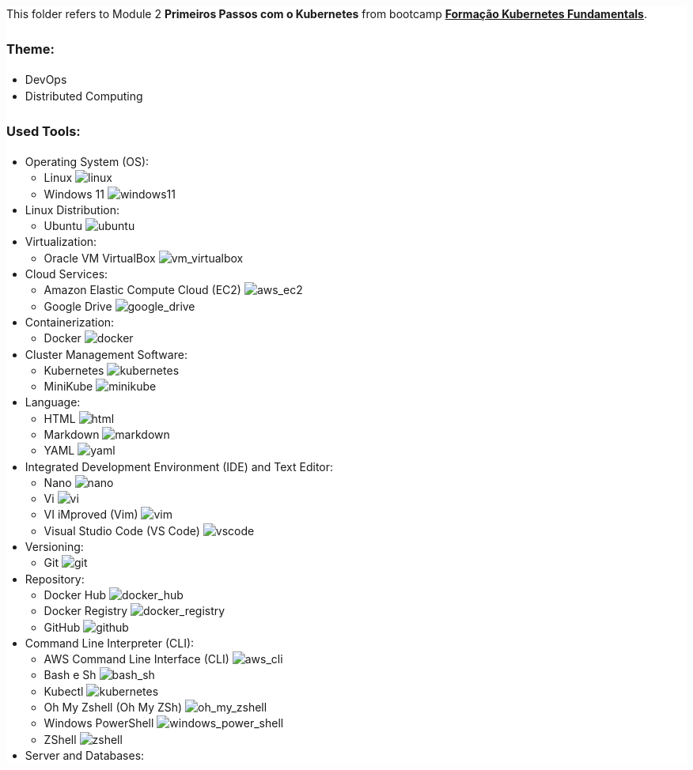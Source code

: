 
This folder refers to Module 2 **Primeiros Passos com o Kubernetes** from bootcamp [**Formação Kubernetes Fundamentals**](../).

### Theme:
- DevOps
- Distributed Computing

### Used Tools:
- Operating System (OS): 
  - Linux   <img src="https://cdn.jsdelivr.net/gh/devicons/devicon/icons/linux/linux-original.svg" alt="linux" width="auto" height="25">
  - Windows 11   <img src="https://github.com/PedroHeeger/main/blob/main/0-aux/logos/software/windows11.png" alt="windows11" width="auto" height="25">
- Linux Distribution:
  - Ubuntu   <img src="https://cdn.jsdelivr.net/gh/devicons/devicon/icons/ubuntu/ubuntu-plain.svg" alt="ubuntu" width="auto" height="25">
- Virtualization: 
  - Oracle VM VirtualBox   <img src="https://github.com/PedroHeeger/main/blob/main/0-aux/logos/software/vm_virtualbox.png" alt="vm_virtualbox" width="auto" height="25">
- Cloud Services:
  - Amazon Elastic Compute Cloud (EC2)   <img src="https://github.com/PedroHeeger/main/blob/main/0-aux/logos/cloud/aws_ec2.svg" alt="aws_ec2" width="auto" height="25">
  - Google Drive <img src="https://github.com/PedroHeeger/main/blob/main/0-aux/logos/software/google_drive.png" alt="google_drive" width="auto" height="25">
- Containerization: 
  - Docker   <img src="https://cdn.jsdelivr.net/gh/devicons/devicon/icons/docker/docker-original.svg" alt="docker" width="auto" height="25">
- Cluster Management Software:
  - Kubernetes   <img src="https://cdn.jsdelivr.net/gh/devicons/devicon/icons/kubernetes/kubernetes-plain.svg" alt="kubernetes" width="auto" height="25">
  - MiniKube   <img src="https://github.com/PedroHeeger/main/blob/main/0-aux/logos/software/minikube.jpg" alt="minikube" width="auto" height="25">
- Language:
  - HTML   <img src="https://cdn.jsdelivr.net/gh/devicons/devicon/icons/html5/html5-original.svg" alt="html" width="auto" height="25">
  - Markdown   <img src="https://cdn.jsdelivr.net/gh/devicons/devicon/icons/markdown/markdown-original.svg" alt="markdown" width="auto" height="25">
  - YAML   <img src="https://github.com/PedroHeeger/main/blob/main/0-aux/logos/software/yaml.png" alt="yaml" width="auto" height="25">
- Integrated Development Environment (IDE) and Text Editor:
  - Nano   <img src="https://github.com/PedroHeeger/main/blob/main/0-aux/logos/software/nano.png" alt="nano" width="auto" height="25">
  - Vi   <img src="https://github.com/PedroHeeger/main/blob/main/0-aux/logos/software/vi.png" alt="vi" width="auto" height="25">
  - VI iMproved (Vim)   <img src="https://cdn.jsdelivr.net/gh/devicons/devicon/icons/vim/vim-original.svg" alt="vim" width="auto" height="25">
  - Visual Studio Code (VS Code)   <img src="https://cdn.jsdelivr.net/gh/devicons/devicon/icons/vscode/vscode-original.svg" alt="vscode" width="auto" height="25">
- Versioning: 
  - Git   <img src="https://cdn.jsdelivr.net/gh/devicons/devicon/icons/git/git-original.svg" alt="git" width="auto" height="25">
- Repository:
  - Docker Hub   <img src="https://github.com/PedroHeeger/main/blob/main/0-aux/logos/software/docker_hub.png" alt="docker_hub" width="auto" height="25">
  - Docker Registry   <img src="https://github.com/PedroHeeger/main/blob/main/0-aux/logos/software/docker_registry.png" alt="docker_registry" width="auto" height="25">
  - GitHub   <img src="https://cdn.jsdelivr.net/gh/devicons/devicon/icons/github/github-original.svg" alt="github" width="auto" height="25">
- Command Line Interpreter (CLI):
  - AWS Command Line Interface (CLI)   <img src="https://github.com/PedroHeeger/main/blob/main/0-aux/logos/cloud/aws_cli.svg" alt="aws_cli" width="auto" height="25">
  - Bash e Sh   <img src="https://cdn.jsdelivr.net/gh/devicons/devicon/icons/bash/bash-original.svg" alt="bash_sh" width="auto" height="25">
  - Kubectl   <img src="https://cdn.jsdelivr.net/gh/devicons/devicon/icons/kubernetes/kubernetes-plain.svg" alt="kubernetes" width="auto" height="25">
  - Oh My Zshell (Oh My ZSh)   <img src="https://github.com/PedroHeeger/main/blob/main/0-aux/logos/software/oh_my_zshell.png" alt="oh_my_zshell" width="auto" height="25">
  - Windows PowerShell   <img src="https://github.com/PedroHeeger/main/blob/main/0-aux/logos/software/windows_power_shell.png" alt="windows_power_shell" width="auto" height="25">
  - ZShell   <img src="https://github.com/PedroHeeger/main/blob/main/0-aux/logos/software/zshell.png" alt="zshell" width="auto" height="25">
- Server and Databases: